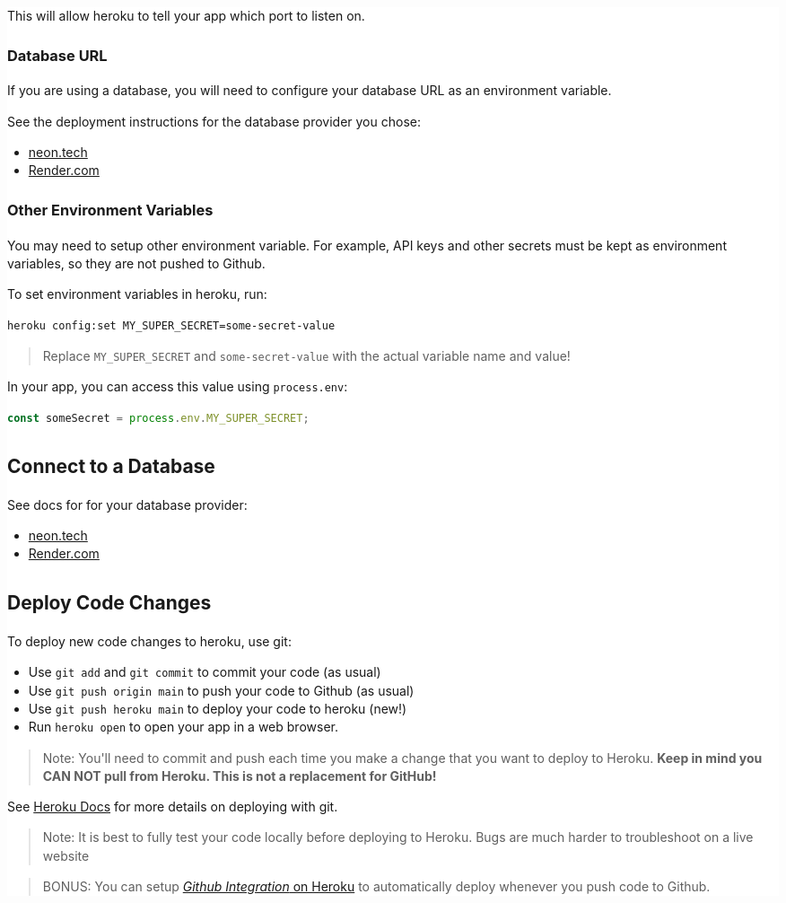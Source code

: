 This will allow heroku to tell your app which port to listen on.

### Database URL

If you are using a database, you will need to configure your database URL as an environment variable.

See the deployment instructions for the database provider you chose:

- [neon.tech](./neon.md)
- [Render.com](./render-db.md)


### Other Environment Variables

You may need to setup other environment variable. For example, API keys and other secrets must be kept as environment variables, so they are not pushed to Github.

To set environment variables in heroku, run:

```
heroku config:set MY_SUPER_SECRET=some-secret-value
```

> Replace `MY_SUPER_SECRET` and `some-secret-value` with the actual variable name and value!

In your app, you can access this value using `process.env`:

```js
const someSecret = process.env.MY_SUPER_SECRET;
```

## Connect to a Database

See docs for for your database provider:
- [neon.tech](./neon.md)
- [Render.com](./render-db.md)

## Deploy Code Changes

To deploy new code changes to heroku, use git:

- Use `git add` and `git commit` to commit your code (as usual)
- Use `git push origin main` to push your code to Github (as usual)
- Use `git push heroku main` to deploy your code to heroku (new!)
- Run `heroku open` to open your app in a web browser.


> Note: You'll need to commit and push each time you make a change that you want to deploy to Heroku. **Keep in mind you CAN NOT pull from Heroku. This is not a replacement for GitHub!**

See [Heroku Docs](https://devcenter.heroku.com/articles/git) for more details on deploying with git.

> Note: It is best to fully test your code locally before deploying to Heroku. Bugs are much harder to troubleshoot on a live website


> BONUS: You can setup [_Github Integration_ on Heroku](https://devcenter.heroku.com/articles/github-integration) to automatically deploy whenever you push code to Github.
